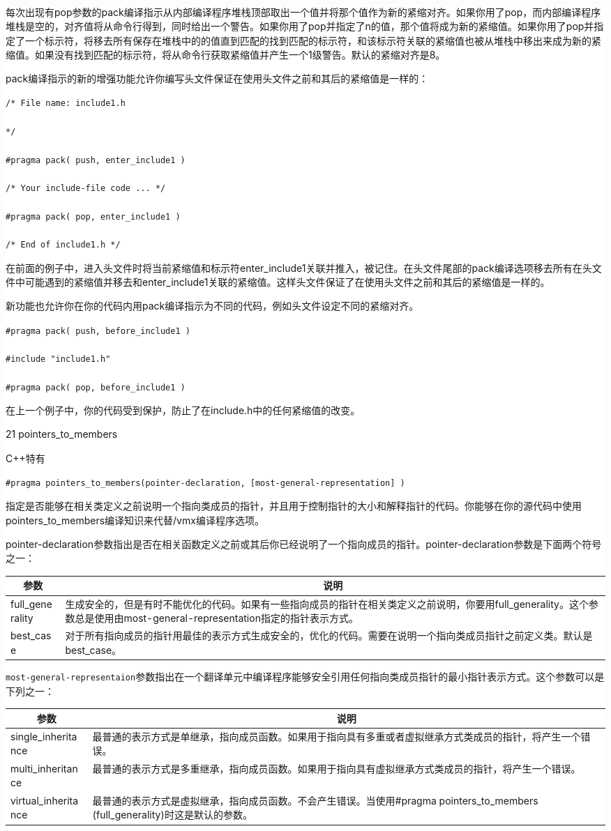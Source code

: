 ​		每次出现有pop参数的pack编译指示从内部编译程序堆栈顶部取出一个值并将那个值作为新的紧缩对齐。如果你用了pop，而内部编译程序堆栈是空的，对齐值将从命令行得到，同时给出一个警告。如果你用了pop并指定了n的值，那个值将成为新的紧缩值。如果你用了pop并指定了一个标示符，将移去所有保存在堆栈中的的值直到匹配的找到匹配的标示符，和该标示符关联的紧缩值也被从堆栈中移出来成为新的紧缩值。如果没有找到匹配的标示符，将从命令行获取紧缩值并产生一个1级警告。默认的紧缩对齐是8。

​		pack编译指示的新的增强功能允许你编写头文件保证在使用头文件之前和其后的紧缩值是一样的：

```
/* File name: include1.h

*/

#pragma pack( push, enter_include1 )

/* Your include-file code ... */

#pragma pack( pop, enter_include1 )

/* End of include1.h */
```

​		在前面的例子中，进入头文件时将当前紧缩值和标示符enter_include1关联并推入，被记住。在头文件尾部的pack编译选项移去所有在头文件中可能遇到的紧缩值并移去和enter_include1关联的紧缩值。这样头文件保证了在使用头文件之前和其后的紧缩值是一样的。

​		新功能也允许你在你的代码内用pack编译指示为不同的代码，例如头文件设定不同的紧缩对齐。

```
#pragma pack( push, before_include1 )

#include "include1.h"

#pragma pack( pop, before_include1 )
```

在上一个例子中，你的代码受到保护，防止了在include.h中的任何紧缩值的改变。

21 pointers_to_members

C++特有

`#pragma pointers_to_members(pointer-declaration, [most-general-representation] )`

​		指定是否能够在相关类定义之前说明一个指向类成员的指针，并且用于控制指针的大小和解释指针的代码。你能够在你的源代码中使用pointers_to_members编译知识来代替/vmx编译程序选项。

​		pointer-declaration参数指出是否在相关函数定义之前或其后你已经说明了一个指向成员的指针。pointer-declaration参数是下面两个符号之一：

| 参数            | 说明                                                         |
| --------------- | ------------------------------------------------------------ |
| full_generality | 生成安全的，但是有时不能优化的代码。如果有一些指向成员的指针在相关类定义之前说明，你要用full_generality。这个参数总是使用由most-general-representation指定的指针表示方式。 |
| best_case       | 对于所有指向成员的指针用最佳的表示方式生成安全的，优化的代码。需要在说明一个指向类成员指针之前定义类。默认是best_case。 |

​		`most-general-representaion`参数指出在一个翻译单元中编译程序能够安全引用任何指向类成员指针的最小指针表示方式。这个参数可以是下列之一：

| 参数                | 说明                                                         |
| ------------------- | ------------------------------------------------------------ |
| single_inheritance  | 最普通的表示方式是单继承，指向成员函数。如果用于指向具有多重或者虚拟继承方式类成员的指针，将产生一个错误。 |
| multi_inheritance   | 最普通的表示方式是多重继承，指向成员函数。如果用于指向具有虚拟继承方式类成员的指针，将产生一个错误。 |
| virtual_inheritance | 最普通的表示方式是虚拟继承，指向成员函数。不会产生错误。当使用#pragma pointers_to_members (full_generality)时这是默认的参数。 |
